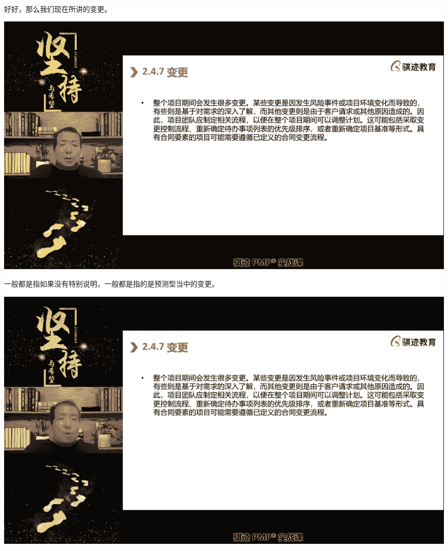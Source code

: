 好好，那么我们现在所讲的变更。

![](img/4743fbfe0c8c7e9056071abb7f73c9ee_82.png)

一般都是指如果没有特别说明，一般都是指的是预测型当中的变更。

![](img/4743fbfe0c8c7e9056071abb7f73c9ee_84.png)
